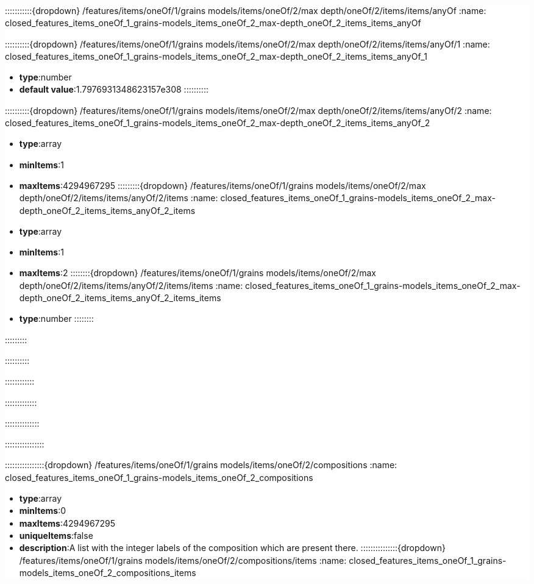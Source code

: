 :::::::::::{dropdown} /features/items/oneOf/1/grains models/items/oneOf/2/max depth/oneOf/2/items/items/anyOf
:name: closed_features_items_oneOf_1_grains-models_items_oneOf_2_max-depth_oneOf_2_items_items_anyOf

::::::::::{dropdown} /features/items/oneOf/1/grains models/items/oneOf/2/max depth/oneOf/2/items/items/anyOf/1
:name: closed_features_items_oneOf_1_grains-models_items_oneOf_2_max-depth_oneOf_2_items_items_anyOf_1

- **type**:number
- **default value**:1.7976931348623157e308
::::::::::

::::::::::{dropdown} /features/items/oneOf/1/grains models/items/oneOf/2/max depth/oneOf/2/items/items/anyOf/2
:name: closed_features_items_oneOf_1_grains-models_items_oneOf_2_max-depth_oneOf_2_items_items_anyOf_2

- **type**:array
- **minItems**:1
- **maxItems**:4294967295
:::::::::{dropdown} /features/items/oneOf/1/grains models/items/oneOf/2/max depth/oneOf/2/items/items/anyOf/2/items
:name: closed_features_items_oneOf_1_grains-models_items_oneOf_2_max-depth_oneOf_2_items_items_anyOf_2_items

- **type**:array
- **minItems**:1
- **maxItems**:2
::::::::{dropdown} /features/items/oneOf/1/grains models/items/oneOf/2/max depth/oneOf/2/items/items/anyOf/2/items/items
:name: closed_features_items_oneOf_1_grains-models_items_oneOf_2_max-depth_oneOf_2_items_items_anyOf_2_items_items

- **type**:number
::::::::

:::::::::

::::::::::


::::::::::::

:::::::::::::

::::::::::::::


::::::::::::::::

::::::::::::::::{dropdown} /features/items/oneOf/1/grains models/items/oneOf/2/compositions
:name: closed_features_items_oneOf_1_grains-models_items_oneOf_2_compositions

- **type**:array
- **minItems**:0
- **maxItems**:4294967295
- **uniqueItems**:false
- **description**:A list with the integer labels of the composition which are present there.
:::::::::::::::{dropdown} /features/items/oneOf/1/grains models/items/oneOf/2/compositions/items
:name: closed_features_items_oneOf_1_grains-models_items_oneOf_2_compositions_items
